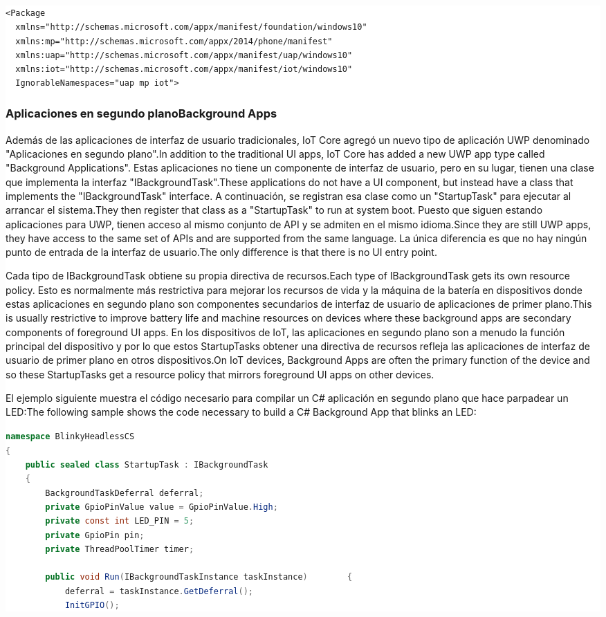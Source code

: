 ```
<Package
  xmlns="http://schemas.microsoft.com/appx/manifest/foundation/windows10"
  xmlns:mp="http://schemas.microsoft.com/appx/2014/phone/manifest"
  xmlns:uap="http://schemas.microsoft.com/appx/manifest/uap/windows10"
  xmlns:iot="http://schemas.microsoft.com/appx/manifest/iot/windows10"
  IgnorableNamespaces="uap mp iot">
```

### <a name="background-apps"></a><span data-ttu-id="41fc4-123">Aplicaciones en segundo plano</span><span class="sxs-lookup"><span data-stu-id="41fc4-123">Background Apps</span></span>
<span data-ttu-id="41fc4-124">Además de las aplicaciones de interfaz de usuario tradicionales, IoT Core agregó un nuevo tipo de aplicación UWP denominado "Aplicaciones en segundo plano".</span><span class="sxs-lookup"><span data-stu-id="41fc4-124">In addition to the traditional UI apps, IoT Core has added a new UWP app type called "Background Applications".</span></span> <span data-ttu-id="41fc4-125">Estas aplicaciones no tiene un componente de interfaz de usuario, pero en su lugar, tienen una clase que implementa la interfaz "IBackgroundTask".</span><span class="sxs-lookup"><span data-stu-id="41fc4-125">These applications do not have a UI component, but instead have a class that implements the "IBackgroundTask" interface.</span></span> <span data-ttu-id="41fc4-126">A continuación, se registran esa clase como un "StartupTask" para ejecutar al arrancar el sistema.</span><span class="sxs-lookup"><span data-stu-id="41fc4-126">They then register that class as a "StartupTask" to run at system boot.</span></span> <span data-ttu-id="41fc4-127">Puesto que siguen estando aplicaciones para UWP, tienen acceso al mismo conjunto de API y se admiten en el mismo idioma.</span><span class="sxs-lookup"><span data-stu-id="41fc4-127">Since they are still UWP apps, they have access to the same set of APIs and are supported from the same language.</span></span> <span data-ttu-id="41fc4-128">La única diferencia es que no hay ningún punto de entrada de la interfaz de usuario.</span><span class="sxs-lookup"><span data-stu-id="41fc4-128">The only difference is that there is no UI entry point.</span></span>

<span data-ttu-id="41fc4-129">Cada tipo de IBackgroundTask obtiene su propia directiva de recursos.</span><span class="sxs-lookup"><span data-stu-id="41fc4-129">Each type of IBackgroundTask gets its own resource policy.</span></span> <span data-ttu-id="41fc4-130">Esto es normalmente más restrictiva para mejorar los recursos de vida y la máquina de la batería en dispositivos donde estas aplicaciones en segundo plano son componentes secundarios de interfaz de usuario de aplicaciones de primer plano.</span><span class="sxs-lookup"><span data-stu-id="41fc4-130">This is usually restrictive to improve battery life and machine resources on devices where these background apps are secondary components of foreground UI apps.</span></span> <span data-ttu-id="41fc4-131">En los dispositivos de IoT, las aplicaciones en segundo plano son a menudo la función principal del dispositivo y por lo que estos StartupTasks obtener una directiva de recursos refleja las aplicaciones de interfaz de usuario de primer plano en otros dispositivos.</span><span class="sxs-lookup"><span data-stu-id="41fc4-131">On IoT devices, Background Apps are often the primary function of the device and so these StartupTasks get a resource policy that mirrors foreground UI apps on other devices.</span></span>

<span data-ttu-id="41fc4-132">El ejemplo siguiente muestra el código necesario para compilar un C# aplicación en segundo plano que hace parpadear un LED:</span><span class="sxs-lookup"><span data-stu-id="41fc4-132">The following sample shows the code necessary to build a C# Background App that blinks an LED:</span></span>

```C#
namespace BlinkyHeadlessCS
{
    public sealed class StartupTask : IBackgroundTask
    {
        BackgroundTaskDeferral deferral;
        private GpioPinValue value = GpioPinValue.High;
        private const int LED_PIN = 5;
        private GpioPin pin;
        private ThreadPoolTimer timer;

        public void Run(IBackgroundTaskInstance taskInstance)        {
            deferral = taskInstance.GetDeferral();
            InitGPIO();
```